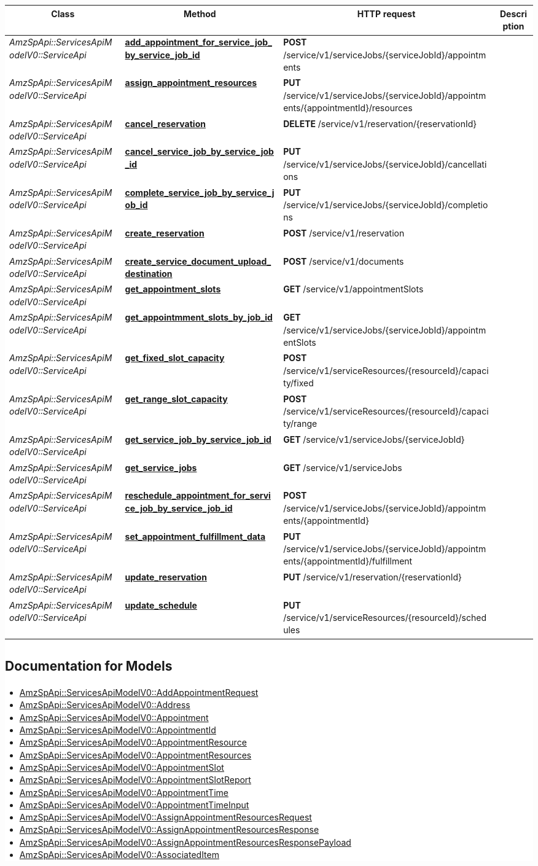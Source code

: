 Class | Method | HTTP request | Description
------------ | ------------- | ------------- | -------------
*AmzSpApi::ServicesApiModelV0::ServiceApi* | [**add_appointment_for_service_job_by_service_job_id**](docs/ServiceApi.md#add_appointment_for_service_job_by_service_job_id) | **POST** /service/v1/serviceJobs/{serviceJobId}/appointments | 
*AmzSpApi::ServicesApiModelV0::ServiceApi* | [**assign_appointment_resources**](docs/ServiceApi.md#assign_appointment_resources) | **PUT** /service/v1/serviceJobs/{serviceJobId}/appointments/{appointmentId}/resources | 
*AmzSpApi::ServicesApiModelV0::ServiceApi* | [**cancel_reservation**](docs/ServiceApi.md#cancel_reservation) | **DELETE** /service/v1/reservation/{reservationId} | 
*AmzSpApi::ServicesApiModelV0::ServiceApi* | [**cancel_service_job_by_service_job_id**](docs/ServiceApi.md#cancel_service_job_by_service_job_id) | **PUT** /service/v1/serviceJobs/{serviceJobId}/cancellations | 
*AmzSpApi::ServicesApiModelV0::ServiceApi* | [**complete_service_job_by_service_job_id**](docs/ServiceApi.md#complete_service_job_by_service_job_id) | **PUT** /service/v1/serviceJobs/{serviceJobId}/completions | 
*AmzSpApi::ServicesApiModelV0::ServiceApi* | [**create_reservation**](docs/ServiceApi.md#create_reservation) | **POST** /service/v1/reservation | 
*AmzSpApi::ServicesApiModelV0::ServiceApi* | [**create_service_document_upload_destination**](docs/ServiceApi.md#create_service_document_upload_destination) | **POST** /service/v1/documents | 
*AmzSpApi::ServicesApiModelV0::ServiceApi* | [**get_appointment_slots**](docs/ServiceApi.md#get_appointment_slots) | **GET** /service/v1/appointmentSlots | 
*AmzSpApi::ServicesApiModelV0::ServiceApi* | [**get_appointmment_slots_by_job_id**](docs/ServiceApi.md#get_appointmment_slots_by_job_id) | **GET** /service/v1/serviceJobs/{serviceJobId}/appointmentSlots | 
*AmzSpApi::ServicesApiModelV0::ServiceApi* | [**get_fixed_slot_capacity**](docs/ServiceApi.md#get_fixed_slot_capacity) | **POST** /service/v1/serviceResources/{resourceId}/capacity/fixed | 
*AmzSpApi::ServicesApiModelV0::ServiceApi* | [**get_range_slot_capacity**](docs/ServiceApi.md#get_range_slot_capacity) | **POST** /service/v1/serviceResources/{resourceId}/capacity/range | 
*AmzSpApi::ServicesApiModelV0::ServiceApi* | [**get_service_job_by_service_job_id**](docs/ServiceApi.md#get_service_job_by_service_job_id) | **GET** /service/v1/serviceJobs/{serviceJobId} | 
*AmzSpApi::ServicesApiModelV0::ServiceApi* | [**get_service_jobs**](docs/ServiceApi.md#get_service_jobs) | **GET** /service/v1/serviceJobs | 
*AmzSpApi::ServicesApiModelV0::ServiceApi* | [**reschedule_appointment_for_service_job_by_service_job_id**](docs/ServiceApi.md#reschedule_appointment_for_service_job_by_service_job_id) | **POST** /service/v1/serviceJobs/{serviceJobId}/appointments/{appointmentId} | 
*AmzSpApi::ServicesApiModelV0::ServiceApi* | [**set_appointment_fulfillment_data**](docs/ServiceApi.md#set_appointment_fulfillment_data) | **PUT** /service/v1/serviceJobs/{serviceJobId}/appointments/{appointmentId}/fulfillment | 
*AmzSpApi::ServicesApiModelV0::ServiceApi* | [**update_reservation**](docs/ServiceApi.md#update_reservation) | **PUT** /service/v1/reservation/{reservationId} | 
*AmzSpApi::ServicesApiModelV0::ServiceApi* | [**update_schedule**](docs/ServiceApi.md#update_schedule) | **PUT** /service/v1/serviceResources/{resourceId}/schedules | 

## Documentation for Models

 - [AmzSpApi::ServicesApiModelV0::AddAppointmentRequest](docs/AddAppointmentRequest.md)
 - [AmzSpApi::ServicesApiModelV0::Address](docs/Address.md)
 - [AmzSpApi::ServicesApiModelV0::Appointment](docs/Appointment.md)
 - [AmzSpApi::ServicesApiModelV0::AppointmentId](docs/AppointmentId.md)
 - [AmzSpApi::ServicesApiModelV0::AppointmentResource](docs/AppointmentResource.md)
 - [AmzSpApi::ServicesApiModelV0::AppointmentResources](docs/AppointmentResources.md)
 - [AmzSpApi::ServicesApiModelV0::AppointmentSlot](docs/AppointmentSlot.md)
 - [AmzSpApi::ServicesApiModelV0::AppointmentSlotReport](docs/AppointmentSlotReport.md)
 - [AmzSpApi::ServicesApiModelV0::AppointmentTime](docs/AppointmentTime.md)
 - [AmzSpApi::ServicesApiModelV0::AppointmentTimeInput](docs/AppointmentTimeInput.md)
 - [AmzSpApi::ServicesApiModelV0::AssignAppointmentResourcesRequest](docs/AssignAppointmentResourcesRequest.md)
 - [AmzSpApi::ServicesApiModelV0::AssignAppointmentResourcesResponse](docs/AssignAppointmentResourcesResponse.md)
 - [AmzSpApi::ServicesApiModelV0::AssignAppointmentResourcesResponsePayload](docs/AssignAppointmentResourcesResponsePayload.md)
 - [AmzSpApi::ServicesApiModelV0::AssociatedItem](docs/AssociatedItem.md)
